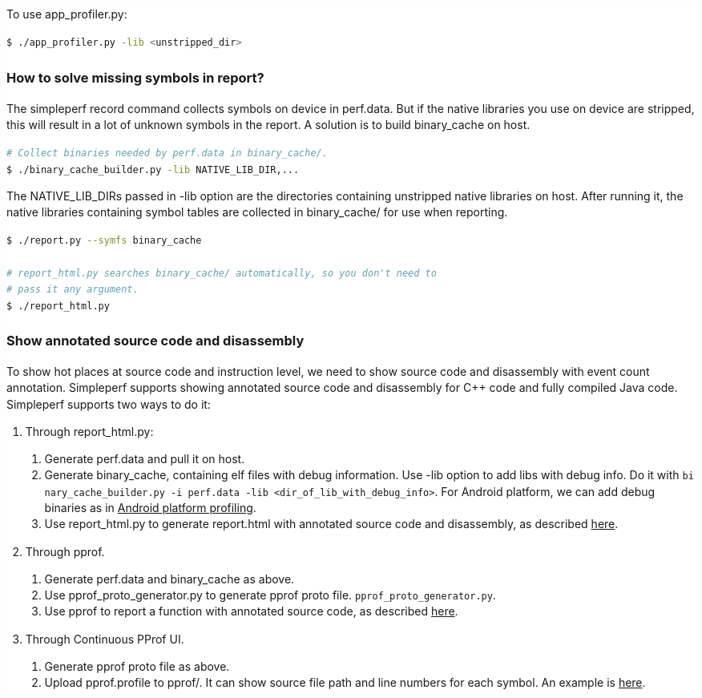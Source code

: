 To use app_profiler.py:

```sh
$ ./app_profiler.py -lib <unstripped_dir>
```


### How to solve missing symbols in report?

The simpleperf record command collects symbols on device in perf.data. But if the native libraries
you use on device are stripped, this will result in a lot of unknown symbols in the report. A
solution is to build binary_cache on host.

```sh
# Collect binaries needed by perf.data in binary_cache/.
$ ./binary_cache_builder.py -lib NATIVE_LIB_DIR,...
```

The NATIVE_LIB_DIRs passed in -lib option are the directories containing unstripped native
libraries on host. After running it, the native libraries containing symbol tables are collected
in binary_cache/ for use when reporting.

```sh
$ ./report.py --symfs binary_cache

# report_html.py searches binary_cache/ automatically, so you don't need to
# pass it any argument.
$ ./report_html.py
```


### Show annotated source code and disassembly

To show hot places at source code and instruction level, we need to show source code and
disassembly with event count annotation. Simpleperf supports showing annotated source code and
disassembly for C++ code and fully compiled Java code. Simpleperf supports two ways to do it:

1. Through report_html.py:
   1) Generate perf.data and pull it on host.
   2) Generate binary_cache, containing elf files with debug information. Use -lib option to add
     libs with debug info. Do it with
     `binary_cache_builder.py -i perf.data -lib <dir_of_lib_with_debug_info>`.
     For Android platform, we can add debug binaries as in [Android platform profiling](android_platform_profiling.md#general-tips).
   3) Use report_html.py to generate report.html with annotated source code and disassembly,
     as described [here](https://android.googlesource.com/platform/system/extras/+/main/simpleperf/doc/scripts_reference.md#report_html_py).

2. Through pprof.
   1) Generate perf.data and binary_cache as above.
   2) Use pprof_proto_generator.py to generate pprof proto file. `pprof_proto_generator.py`.
   3) Use pprof to report a function with annotated source code, as described [here](https://android.googlesource.com/platform/system/extras/+/main/simpleperf/doc/scripts_reference.md#pprof_proto_generator_py).

3. Through Continuous PProf UI.
   1) Generate pprof proto file as above.
   2) Upload pprof.profile to pprof/. It can show source file path and line numbers for each symbol.
      An example is [here](https://pprof.corp.google.com/?id=f5588600d3a225737a1901cb28f3f5b1).
